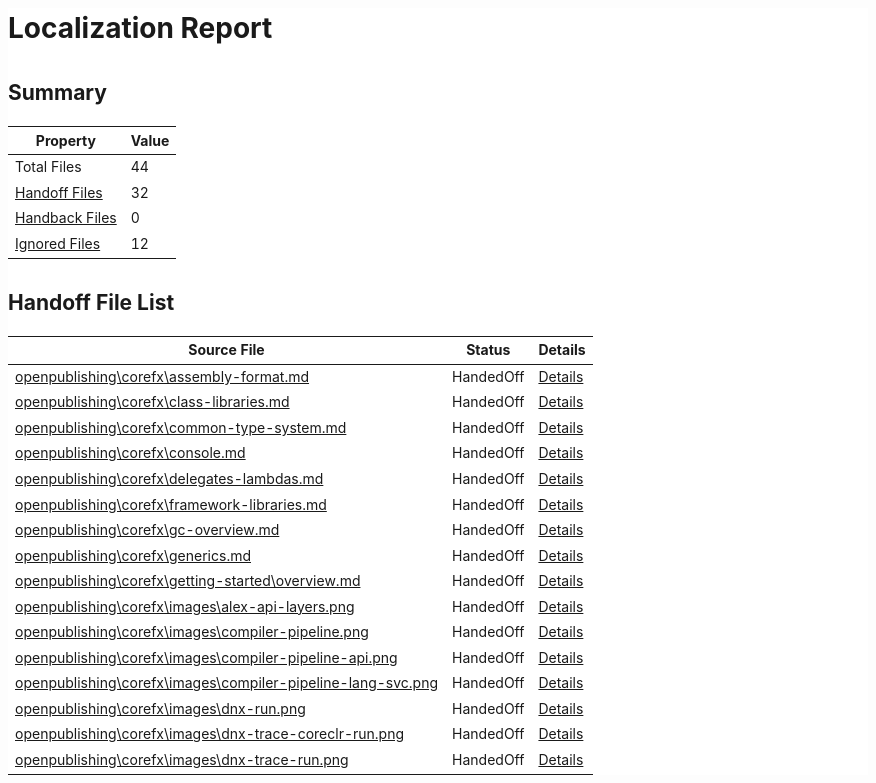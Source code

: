 # <a name='report-top'></a> Localization Report

## Summary
 Property | Value 
 -------- | ----- 
 Total Files | 44
[ Handoff Files ](#handoff-list)| 32
[ Handback Files ](#handback-list)| 0
[ Ignored Files ](#ignored-list)| 12

## <a name='handoff-list'></a> Handoff File List
 Source File | Status | Details 
 ----------- | ------ | ------- 
 [openpublishing\corefx\assembly-format.md](https://github.com/oltest/ALM/blob/31adc037beda1ec19e0a5afc28b0829f3b25e608/openpublishing/corefx/assembly-format.md) | HandedOff | [Details](#bcf7532d43ea83ecd9e14c33f94b7b22246b6e4d6)
 [openpublishing\corefx\class-libraries.md](https://github.com/oltest/ALM/blob/31adc037beda1ec19e0a5afc28b0829f3b25e608/openpublishing/corefx/class-libraries.md) | HandedOff | [Details](#13a745ad7505df3de3fa139501603cda51857a057)
 [openpublishing\corefx\common-type-system.md](https://github.com/oltest/ALM/blob/31adc037beda1ec19e0a5afc28b0829f3b25e608/openpublishing/corefx/common-type-system.md) | HandedOff | [Details](#8d01a8066a762a5a151edf23124aa166ec51b5e49)
 [openpublishing\corefx\console.md](https://github.com/oltest/ALM/blob/31adc037beda1ec19e0a5afc28b0829f3b25e608/openpublishing/corefx/console.md) | HandedOff | [Details](#5fefb09d0750787b2a5cf49ab6a8176b9141b8cf10)
 [openpublishing\corefx\delegates-lambdas.md](https://github.com/oltest/ALM/blob/31adc037beda1ec19e0a5afc28b0829f3b25e608/openpublishing/corefx/delegates-lambdas.md) | HandedOff | [Details](#aa72de4c3ff6dea4282143dff932772bf507620411)
 [openpublishing\corefx\framework-libraries.md](https://github.com/oltest/ALM/blob/31adc037beda1ec19e0a5afc28b0829f3b25e608/openpublishing/corefx/framework-libraries.md) | HandedOff | [Details](#9f56bf874389479d4ec9c8080971f19905da610c13)
 [openpublishing\corefx\gc-overview.md](https://github.com/oltest/ALM/blob/31adc037beda1ec19e0a5afc28b0829f3b25e608/openpublishing/corefx/gc-overview.md) | HandedOff | [Details](#51689a4533ba47ce22bed502089aaf485de7a27c14)
 [openpublishing\corefx\generics.md](https://github.com/oltest/ALM/blob/31adc037beda1ec19e0a5afc28b0829f3b25e608/openpublishing/corefx/generics.md) | HandedOff | [Details](#611f2e66e732e53de7d75f5b8a5549484e22e19a15)
 [openpublishing\corefx\getting-started\overview.md](https://github.com/oltest/ALM/blob/31adc037beda1ec19e0a5afc28b0829f3b25e608/openpublishing/corefx/getting-started/overview.md) | HandedOff | [Details](#d01abe928b17237c025c054b4913821c99a4e0b916)
 [openpublishing\corefx\images\alex-api-layers.png](https://github.com/oltest/ALM/blob/31adc037beda1ec19e0a5afc28b0829f3b25e608/openpublishing/corefx/images/alex-api-layers.png) | HandedOff | [Details](#75c35606d91f76b18666cd3da0fd646337a5abb017)
 [openpublishing\corefx\images\compiler-pipeline.png](https://github.com/oltest/ALM/blob/31adc037beda1ec19e0a5afc28b0829f3b25e608/openpublishing/corefx/images/compiler-pipeline.png) | HandedOff | [Details](#fbfe6918a245f1b9dff32ddb0670d2ac8b73101a21)
 [openpublishing\corefx\images\compiler-pipeline-api.png](https://github.com/oltest/ALM/blob/31adc037beda1ec19e0a5afc28b0829f3b25e608/openpublishing/corefx/images/compiler-pipeline-api.png) | HandedOff | [Details](#56bc9f34b30fb05bbab31d709d45f30d23b4149d19)
 [openpublishing\corefx\images\compiler-pipeline-lang-svc.png](https://github.com/oltest/ALM/blob/31adc037beda1ec19e0a5afc28b0829f3b25e608/openpublishing/corefx/images/compiler-pipeline-lang-svc.png) | HandedOff | [Details](#23805558c35dac3c885b89d4897da0dcd17957b220)
 [openpublishing\corefx\images\dnx-run.png](https://github.com/oltest/ALM/blob/31adc037beda1ec19e0a5afc28b0829f3b25e608/openpublishing/corefx/images/dnx-run.png) | HandedOff | [Details](#698b28a951d61e2c7d1216269bcb680a4dd4bc1022)
 [openpublishing\corefx\images\dnx-trace-coreclr-run.png](https://github.com/oltest/ALM/blob/31adc037beda1ec19e0a5afc28b0829f3b25e608/openpublishing/corefx/images/dnx-trace-coreclr-run.png) | HandedOff | [Details](#005fc3f7f065572681b664fe24d376c0f405146b23)
 [openpublishing\corefx\images\dnx-trace-run.png](https://github.com/oltest/ALM/blob/31adc037beda1ec19e0a5afc28b0829f3b25e608/openpublishing/corefx/images/dnx-trace-run.png) | HandedOff | [Details](#3fd5bff22e00308636c2f0c5df4b7d3392462e6024)